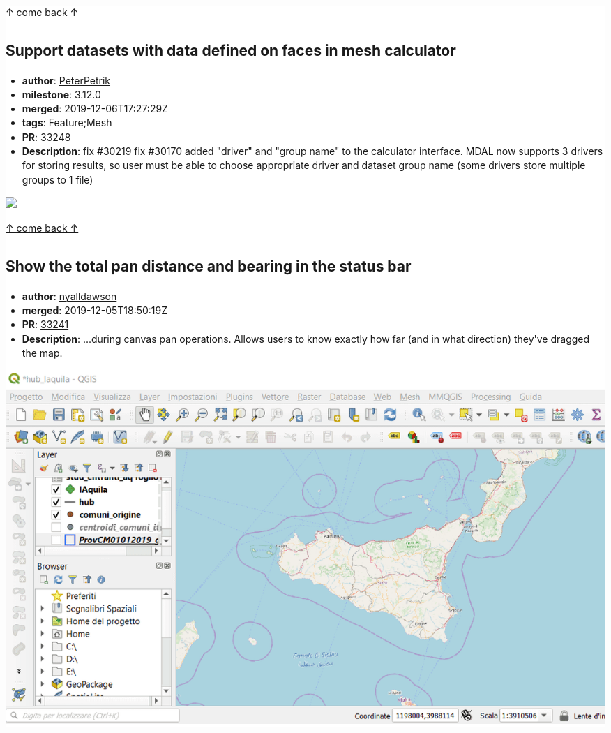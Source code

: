[↑ come back ↑](#changelog-312-bucurești)

##	Support datasets with data defined on faces in mesh calculator
- **author**:	[PeterPetrik](https://github.com/PeterPetrik)
- **milestone**:	3.12.0
- **merged**:	2019-12-06T17:27:29Z
- **tags**:	Feature;Mesh
- **PR**:	[33248](https://github.com/qgis/QGIS/pull/33248)
- **Description**:  fix [#30219](https://github.com/qgis/QGIS/issues/30219) fix [#30170](https://github.com/qgis/QGIS/issues/30170) added "driver" and "group name" to the calculator interface. MDAL now supports 3 drivers for storing results, so user must be able to choose appropriate driver and dataset group name (some drivers store multiple groups to 1 file)

![](https://user-images.githubusercontent.com/804608/70247995-931fb880-177a-11ea-9b4d-83bfc4fa92ad.png)

[↑ come back ↑](#changelog-312-bucurești)

##	Show the total pan distance and bearing in the status bar
- **author**:	[nyalldawson](https://twitter.com/nyalldawson)
- **merged**:	2019-12-05T18:50:19Z
- **PR**:	[33241](https://github.com/qgis/QGIS/pull/33241)
- **Description**: ...during canvas pan operations. Allows users to know exactly how far (and in what direction) they've dragged the map.

![](./imgs/pan_bar_status.gif)
